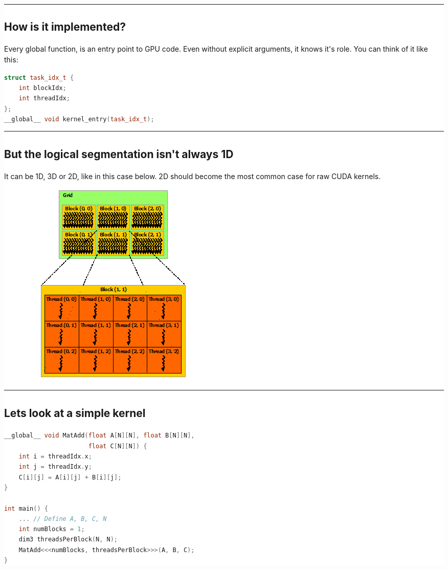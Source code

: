 - - - -

## How is it implemented?

Every global function, is an entry point to GPU code.
Even without explicit arguments, it knows it's role.
You can think of it like this:

```cpp
struct task_idx_t {
    int blockIdx;
    int threadIdx;
};
__global__ void kernel_entry(task_idx_t);
```

- - - -

## But the logical segmentation isn't always 1D

It can be 1D, 3D or 2D, like in this case below.
2D should become the most common case for raw CUDA kernels.

![](grid-of-thread-blocks.png)

- - - -

## Lets look at a simple kernel

```cpp
__global__ void MatAdd(float A[N][N], float B[N][N],
                       float C[N][N]) {
    int i = threadIdx.x;
    int j = threadIdx.y;
    C[i][j] = A[i][j] + B[i][j];
}

int main() {
    ... // Define A, B, C, N
    int numBlocks = 1;
    dim3 threadsPerBlock(N, N);
    MatAdd<<<numBlocks, threadsPerBlock>>>(A, B, C);
}
```
